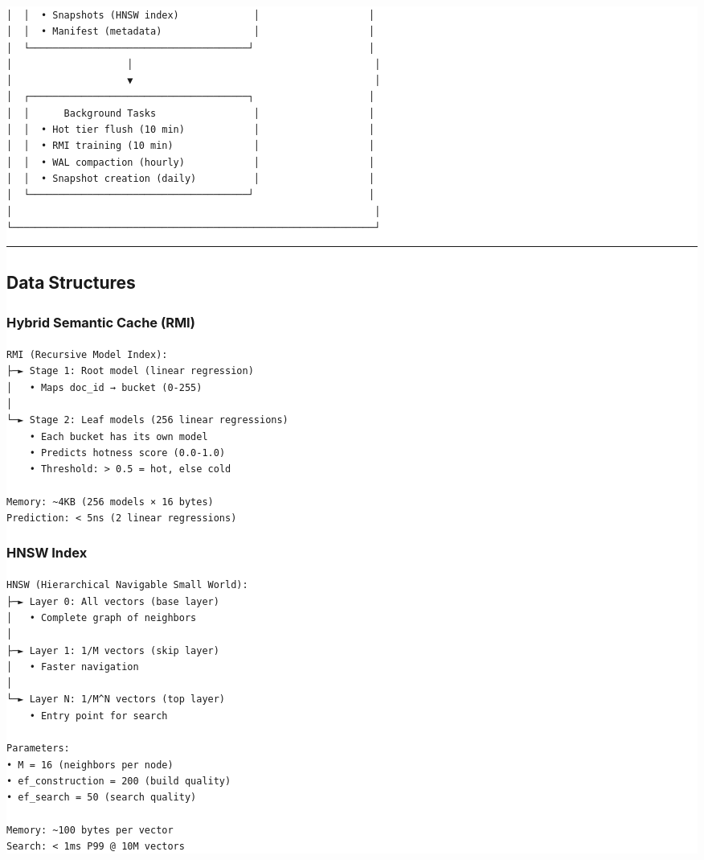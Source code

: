 ```
│  │  • Snapshots (HNSW index)             │                   │
│  │  • Manifest (metadata)                │                   │
│  └──────────────────────────────────────┘                    │
│                    │                                          │
│                    ▼                                          │
│  ┌──────────────────────────────────────┐                    │
│  │      Background Tasks                 │                   │
│  │  • Hot tier flush (10 min)            │                   │
│  │  • RMI training (10 min)              │                   │
│  │  • WAL compaction (hourly)            │                   │
│  │  • Snapshot creation (daily)          │                   │
│  └──────────────────────────────────────┘                    │
│                                                               │
└───────────────────────────────────────────────────────────────┘
```

---

## Data Structures

### Hybrid Semantic Cache (RMI)

```
RMI (Recursive Model Index):
├─► Stage 1: Root model (linear regression)
│   • Maps doc_id → bucket (0-255)
│
└─► Stage 2: Leaf models (256 linear regressions)
    • Each bucket has its own model
    • Predicts hotness score (0.0-1.0)
    • Threshold: > 0.5 = hot, else cold

Memory: ~4KB (256 models × 16 bytes)
Prediction: < 5ns (2 linear regressions)
```

### HNSW Index

```
HNSW (Hierarchical Navigable Small World):
├─► Layer 0: All vectors (base layer)
│   • Complete graph of neighbors
│
├─► Layer 1: 1/M vectors (skip layer)
│   • Faster navigation
│
└─► Layer N: 1/M^N vectors (top layer)
    • Entry point for search

Parameters:
• M = 16 (neighbors per node)
• ef_construction = 200 (build quality)
• ef_search = 50 (search quality)

Memory: ~100 bytes per vector
Search: < 1ms P99 @ 10M vectors
```
